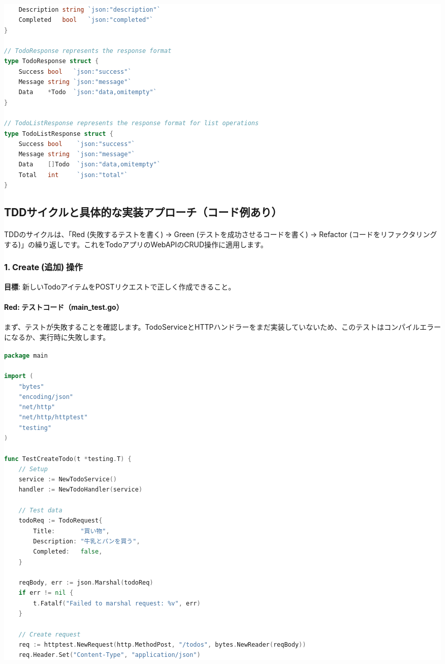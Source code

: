 ```go
    Description string `json:"description"`
    Completed   bool   `json:"completed"`
}

// TodoResponse represents the response format
type TodoResponse struct {
    Success bool   `json:"success"`
    Message string `json:"message"`
    Data    *Todo  `json:"data,omitempty"`
}

// TodoListResponse represents the response format for list operations
type TodoListResponse struct {
    Success bool    `json:"success"`
    Message string  `json:"message"`
    Data    []Todo  `json:"data,omitempty"`
    Total   int     `json:"total"`
}
```

## TDDサイクルと具体的な実装アプローチ（コード例あり）

TDDのサイクルは、「Red (失敗するテストを書く) → Green (テストを成功させるコードを書く) → Refactor (コードをリファクタリングする)」の繰り返しです。これをTodoアプリのWebAPIのCRUD操作に適用します。

### 1. Create (追加) 操作

**目標**: 新しいTodoアイテムをPOSTリクエストで正しく作成できること。

#### Red: テストコード（main_test.go）

まず、テストが失敗することを確認します。TodoServiceとHTTPハンドラーをまだ実装していないため、このテストはコンパイルエラーになるか、実行時に失敗します。

```go
package main

import (
    "bytes"
    "encoding/json"
    "net/http"
    "net/http/httptest"
    "testing"
)

func TestCreateTodo(t *testing.T) {
    // Setup
    service := NewTodoService()
    handler := NewTodoHandler(service)

    // Test data
    todoReq := TodoRequest{
        Title:       "買い物",
        Description: "牛乳とパンを買う",
        Completed:   false,
    }

    reqBody, err := json.Marshal(todoReq)
    if err != nil {
        t.Fatalf("Failed to marshal request: %v", err)
    }

    // Create request
    req := httptest.NewRequest(http.MethodPost, "/todos", bytes.NewReader(reqBody))
    req.Header.Set("Content-Type", "application/json")
```